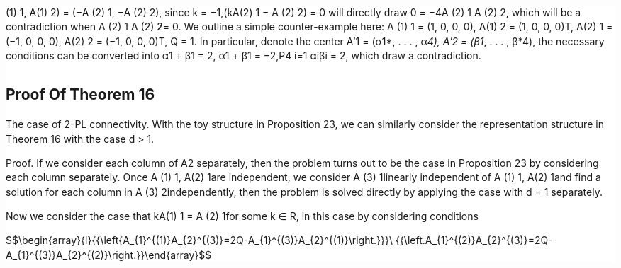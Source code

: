 (1)
1, A(1)
2) = (−A
(2)
1, −A
(2)
2), since k = −1,(kA(2)
1 −
A
(2)
2) = 0 will directly draw 0 = −4A
(2)
1 A
(2)
2, which will be a contradiction when A
(2)
1 A
(2)
2̸= 0. We outline a simple counter-example here: A
(1)
1 = (1, 0, 0, 0), A(1)
2 = (1, 0, 0, 0)T, A(2)
1 = (−1, 0, 0, 0), A(2)
2 =
(−1, 0, 0, 0)T, Q = 1. In particular, denote the center A′1 = (α1*, . . . , α*4), A′2 = (β1*, . . . , β*4), the necessary conditions can be converted into α1 + β1 = 2, α1 + β1 = −2,P4 i=1 αiβi = 2, which draw a contradiction.

## Proof Of Theorem 16

The case of 2-PL connectivity. With the toy structure in Proposition 23, we can similarly consider the representation structure in Theorem 16 with the case d > 1.

Proof. If we consider each column of A2 separately, then the problem turns out to be the case in Proposition 23 by considering each column separately. Once A
(1)
1, A(2)
1are independent, we consider A
(3)
1linearly independent of A
(1)
1, A(2)
1and find a solution for each column in A
(3)
2independently, then the problem is solved directly by applying the case with d = 1 separately.

Now we consider the case that kA(1)
1 = A
(2)
1for some k ∈ R, in this case by considering conditions

$$\begin{array}{l}{{\left\{A_{1}^{(1)}A_{2}^{(3)}=2Q-A_{1}^{(3)}A_{2}^{(1)}\right.}}}\\ {{\left.A_{1}^{(2)}A_{2}^{(3)}=2Q-A_{1}^{(3)}A_{2}^{(2)}\right.}}\end{array}$$
